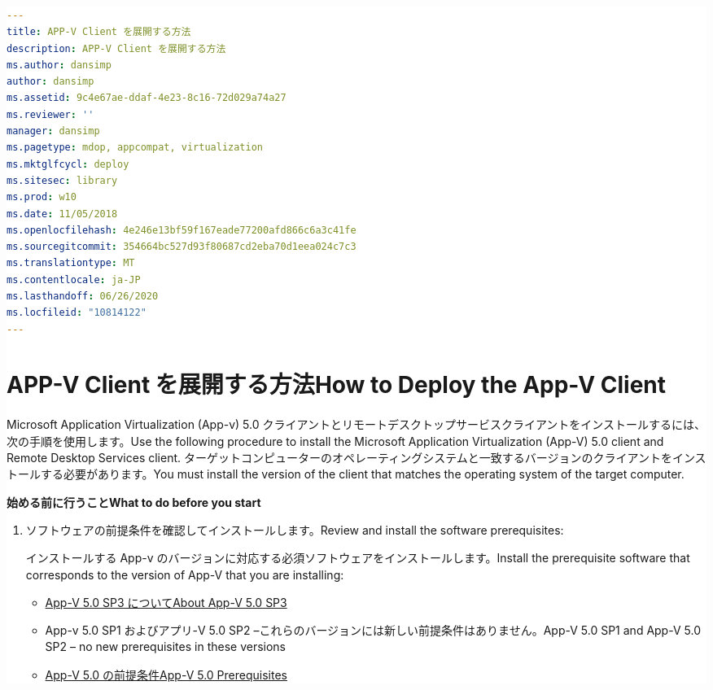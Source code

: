 ```yaml
---
title: APP-V Client を展開する方法
description: APP-V Client を展開する方法
ms.author: dansimp
author: dansimp
ms.assetid: 9c4e67ae-ddaf-4e23-8c16-72d029a74a27
ms.reviewer: ''
manager: dansimp
ms.pagetype: mdop, appcompat, virtualization
ms.mktglfcycl: deploy
ms.sitesec: library
ms.prod: w10
ms.date: 11/05/2018
ms.openlocfilehash: 4e246e13bf59f167eade77200afd866c6a3c41fe
ms.sourcegitcommit: 354664bc527d93f80687cd2eba70d1eea024c7c3
ms.translationtype: MT
ms.contentlocale: ja-JP
ms.lasthandoff: 06/26/2020
ms.locfileid: "10814122"
---
```

# <span data-ttu-id="da071-103">APP-V Client を展開する方法</span><span class="sxs-lookup"><span data-stu-id="da071-103">How to Deploy the App-V Client</span></span>


<span data-ttu-id="da071-104">Microsoft Application Virtualization (App-v) 5.0 クライアントとリモートデスクトップサービスクライアントをインストールするには、次の手順を使用します。</span><span class="sxs-lookup"><span data-stu-id="da071-104">Use the following procedure to install the Microsoft Application Virtualization (App-V) 5.0 client and Remote Desktop Services client.</span></span> <span data-ttu-id="da071-105">ターゲットコンピューターのオペレーティングシステムと一致するバージョンのクライアントをインストールする必要があります。</span><span class="sxs-lookup"><span data-stu-id="da071-105">You must install the version of the client that matches the operating system of the target computer.</span></span>

<a href="" id="bkmk-clt-install-prereqs"></a>**<span data-ttu-id="da071-106">始める前に行うこと</span><span class="sxs-lookup"><span data-stu-id="da071-106">What to do before you start</span></span>**

1. <span data-ttu-id="da071-107">ソフトウェアの前提条件を確認してインストールします。</span><span class="sxs-lookup"><span data-stu-id="da071-107">Review and install the software prerequisites:</span></span>

   <span data-ttu-id="da071-108">インストールする App-v のバージョンに対応する必須ソフトウェアをインストールします。</span><span class="sxs-lookup"><span data-stu-id="da071-108">Install the prerequisite software that corresponds to the version of App-V that you are installing:</span></span>

   - [<span data-ttu-id="da071-109">App-V 5.0 SP3 について</span><span class="sxs-lookup"><span data-stu-id="da071-109">About App-V 5.0 SP3</span></span>](about-app-v-50-sp3.md)

   - <span data-ttu-id="da071-110">App-v 5.0 SP1 およびアプリ-V 5.0 SP2 –これらのバージョンには新しい前提条件はありません。</span><span class="sxs-lookup"><span data-stu-id="da071-110">App-V 5.0 SP1 and App-V 5.0 SP2 – no new prerequisites in these versions</span></span>

   - [<span data-ttu-id="da071-111">App-V 5.0 の前提条件</span><span class="sxs-lookup"><span data-stu-id="da071-111">App-V 5.0 Prerequisites</span></span>](app-v-50-prerequisites.md)
